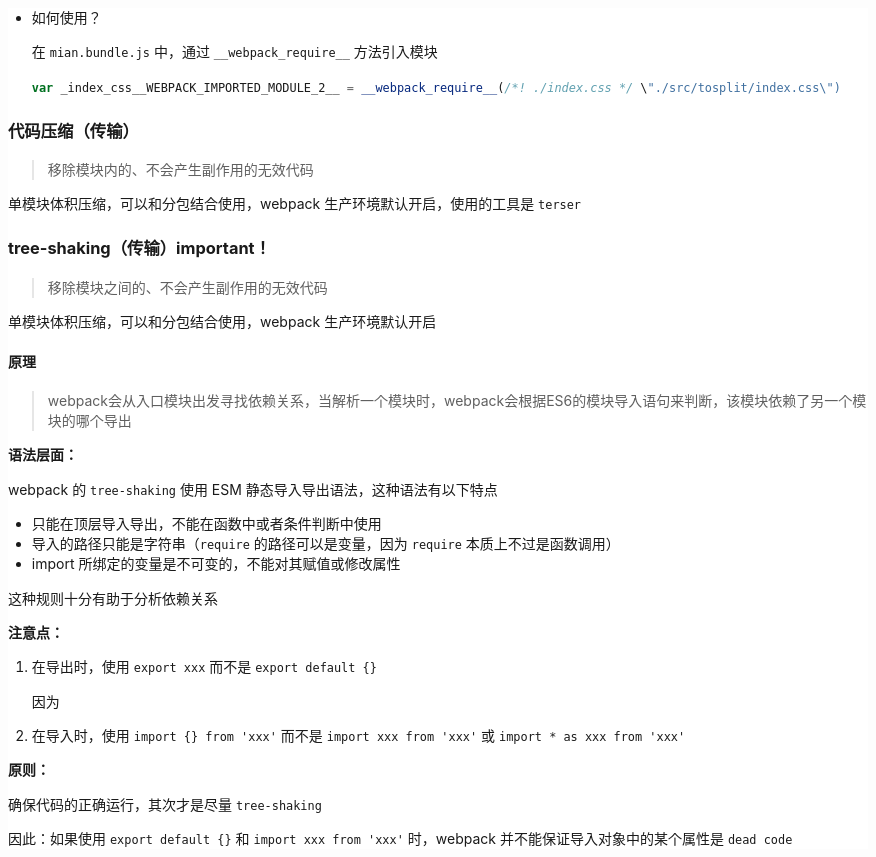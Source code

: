   

- 如何使用？

  在 `mian.bundle.js` 中，通过 `__webpack_require__` 方法引入模块

  ```js
  var _index_css__WEBPACK_IMPORTED_MODULE_2__ = __webpack_require__(/*! ./index.css */ \"./src/tosplit/index.css\")
  ```







### 代码压缩（传输）

> 移除模块内的、不会产生副作用的无效代码 

单模块体积压缩，可以和分包结合使用，webpack 生产环境默认开启，使用的工具是 `terser`



###  tree-shaking（**传输）important！**

> 移除模块之间的、不会产生副作用的无效代码 

单模块体积压缩，可以和分包结合使用，webpack 生产环境默认开启



#### 原理

> webpack会从入口模块出发寻找依赖关系，当解析一个模块时，webpack会根据ES6的模块导入语句来判断，该模块依赖了另一个模块的哪个导出



**语法层面：**

webpack 的 `tree-shaking` 使用 ESM 静态导入导出语法，这种语法有以下特点

- 只能在顶层导入导出，不能在函数中或者条件判断中使用
- 导入的路径只能是字符串（`require` 的路径可以是变量，因为 `require` 本质上不过是函数调用）
- import 所绑定的变量是不可变的，不能对其赋值或修改属性

这种规则十分有助于分析依赖关系



**注意点：**

1. 在导出时，使用 `export xxx` 而不是 `export default {}`

   因为

2. 在导入时，使用 `import {} from 'xxx'` 而不是 `import xxx from 'xxx'` 或 `import * as xxx from 'xxx'`



**原则：**

确保代码的正确运行，其次才是尽量 `tree-shaking`

因此：如果使用 `export default {}` 和 `import xxx from 'xxx'` 时，webpack 并不能保证导入对象中的某个属性是 `dead code`

